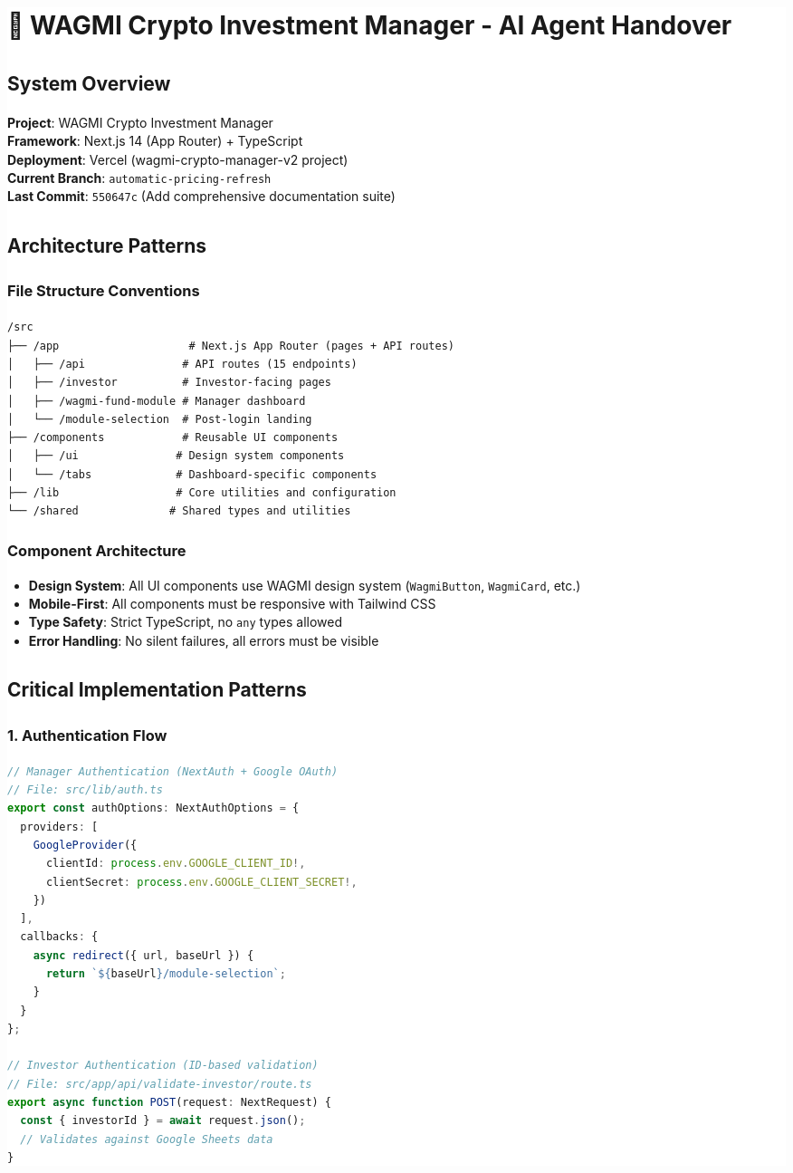 # 🤖 WAGMI Crypto Investment Manager - AI Agent Handover

## System Overview

**Project**: WAGMI Crypto Investment Manager  
**Framework**: Next.js 14 (App Router) + TypeScript  
**Deployment**: Vercel (wagmi-crypto-manager-v2 project)  
**Current Branch**: `automatic-pricing-refresh`  
**Last Commit**: `550647c` (Add comprehensive documentation suite)

## Architecture Patterns

### File Structure Conventions
```
/src
├── /app                    # Next.js App Router (pages + API routes)
│   ├── /api               # API routes (15 endpoints)
│   ├── /investor          # Investor-facing pages
│   ├── /wagmi-fund-module # Manager dashboard
│   └── /module-selection  # Post-login landing
├── /components            # Reusable UI components
│   ├── /ui               # Design system components
│   └── /tabs             # Dashboard-specific components
├── /lib                  # Core utilities and configuration
└── /shared              # Shared types and utilities
```

### Component Architecture
- **Design System**: All UI components use WAGMI design system (`WagmiButton`, `WagmiCard`, etc.)
- **Mobile-First**: All components must be responsive with Tailwind CSS
- **Type Safety**: Strict TypeScript, no `any` types allowed
- **Error Handling**: No silent failures, all errors must be visible

## Critical Implementation Patterns

### 1. Authentication Flow
```typescript
// Manager Authentication (NextAuth + Google OAuth)
// File: src/lib/auth.ts
export const authOptions: NextAuthOptions = {
  providers: [
    GoogleProvider({
      clientId: process.env.GOOGLE_CLIENT_ID!,
      clientSecret: process.env.GOOGLE_CLIENT_SECRET!,
    })
  ],
  callbacks: {
    async redirect({ url, baseUrl }) {
      return `${baseUrl}/module-selection`;
    }
  }
};

// Investor Authentication (ID-based validation)
// File: src/app/api/validate-investor/route.ts
export async function POST(request: NextRequest) {
  const { investorId } = await request.json();
  // Validates against Google Sheets data
}
```
